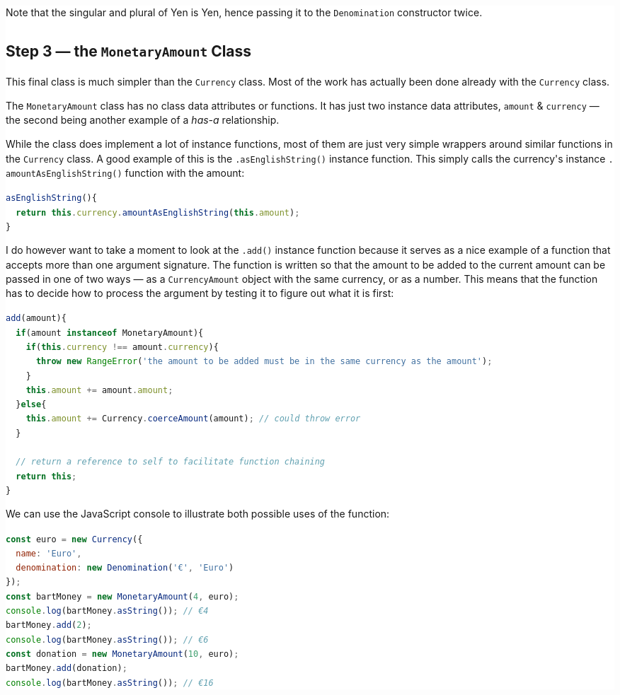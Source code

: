 Note that the singular and plural of Yen is Yen, hence passing it to the `Denomination` constructor twice.

## Step 3 — the `MonetaryAmount` Class

This final class is much simpler than the `Currency` class. Most of the work has actually been done already with the `Currency` class.

The `MonetaryAmount` class has no class data attributes or functions. It has just two instance data attributes, `amount` & `currency` — the second being another example of a *has-a* relationship.

While the class does implement a lot of instance functions, most of them are just very simple wrappers around similar functions in the `Currency` class. A good example of this is the `.asEnglishString()` instance function. This simply calls the currency's instance `.amountAsEnglishString()` function with the amount:

```js
asEnglishString(){
  return this.currency.amountAsEnglishString(this.amount);
}
```

I do however want to take a moment to look at the `.add()` instance function because it serves as a nice example of a function that accepts more than one argument signature. The function is written so that the amount to be added to the current amount can be passed in one of two ways — as a `CurrencyAmount` object with the same currency, or as a number.  This means that the function has to decide how to process the argument by testing it to figure out what it is first:

```js
add(amount){
  if(amount instanceof MonetaryAmount){
    if(this.currency !== amount.currency){
      throw new RangeError('the amount to be added must be in the same currency as the amount');
    }
    this.amount += amount.amount;
  }else{
    this.amount += Currency.coerceAmount(amount); // could throw error
  }

  // return a reference to self to facilitate function chaining
  return this;
}
```

We can use the JavaScript console to illustrate both possible uses of the function:

```js
const euro = new Currency({
  name: 'Euro',
  denomination: new Denomination('€', 'Euro')
});
const bartMoney = new MonetaryAmount(4, euro);
console.log(bartMoney.asString()); // €4
bartMoney.add(2);
console.log(bartMoney.asString()); // €6
const donation = new MonetaryAmount(10, euro);
bartMoney.add(donation);
console.log(bartMoney.asString()); // €16
```
